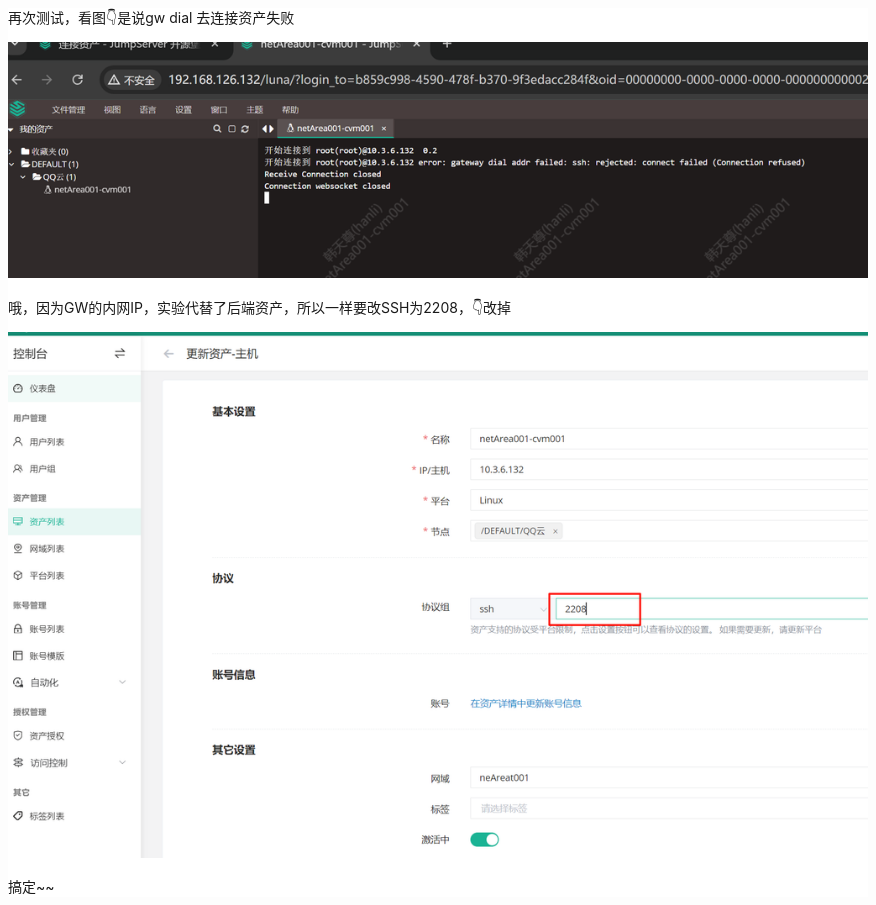 



再次测试，看图👇是说gw dial 去连接资产失败

![image-20240719165024228](5.JumpServer管理数据库资产和批量导入导出.assets/image-20240719165024228.png)

哦，因为GW的内网IP，实验代替了后端资产，所以一样要改SSH为2208，👇改掉

![image-20240719165157924](5.JumpServer管理数据库资产和批量导入导出.assets/image-20240719165157924.png)





搞定~~
